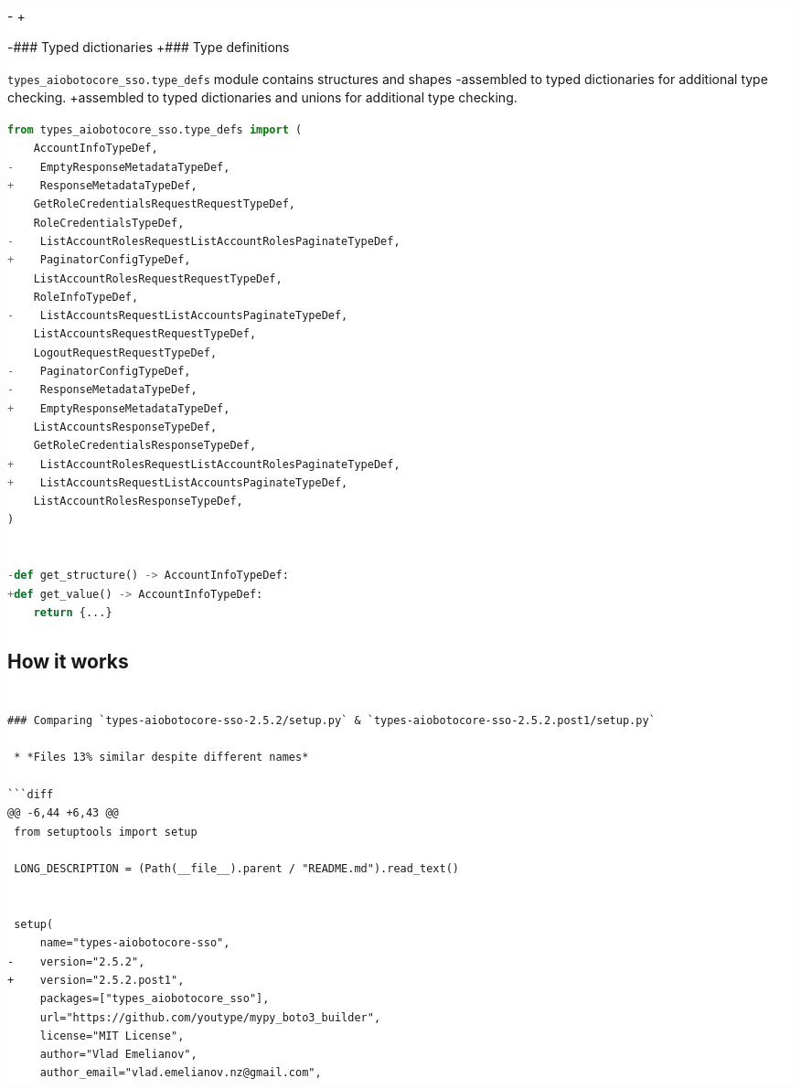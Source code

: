 -<a id="typed-dictionaries"></a>
+<a id="type-definitions"></a>
 
-### Typed dictionaries
+### Type definitions
 
 `types_aiobotocore_sso.type_defs` module contains structures and shapes
-assembled to typed dictionaries for additional type checking.
+assembled to typed dictionaries and unions for additional type checking.
 
 ```python
 from types_aiobotocore_sso.type_defs import (
     AccountInfoTypeDef,
-    EmptyResponseMetadataTypeDef,
+    ResponseMetadataTypeDef,
     GetRoleCredentialsRequestRequestTypeDef,
     RoleCredentialsTypeDef,
-    ListAccountRolesRequestListAccountRolesPaginateTypeDef,
+    PaginatorConfigTypeDef,
     ListAccountRolesRequestRequestTypeDef,
     RoleInfoTypeDef,
-    ListAccountsRequestListAccountsPaginateTypeDef,
     ListAccountsRequestRequestTypeDef,
     LogoutRequestRequestTypeDef,
-    PaginatorConfigTypeDef,
-    ResponseMetadataTypeDef,
+    EmptyResponseMetadataTypeDef,
     ListAccountsResponseTypeDef,
     GetRoleCredentialsResponseTypeDef,
+    ListAccountRolesRequestListAccountRolesPaginateTypeDef,
+    ListAccountsRequestListAccountsPaginateTypeDef,
     ListAccountRolesResponseTypeDef,
 )
 
 
-def get_structure() -> AccountInfoTypeDef:
+def get_value() -> AccountInfoTypeDef:
     return {...}
 ```
 
 <a id="how-it-works"></a>
 
 ## How it works
```

### Comparing `types-aiobotocore-sso-2.5.2/setup.py` & `types-aiobotocore-sso-2.5.2.post1/setup.py`

 * *Files 13% similar despite different names*

```diff
@@ -6,44 +6,43 @@
 from setuptools import setup
 
 LONG_DESCRIPTION = (Path(__file__).parent / "README.md").read_text()
 
 
 setup(
     name="types-aiobotocore-sso",
-    version="2.5.2",
+    version="2.5.2.post1",
     packages=["types_aiobotocore_sso"],
     url="https://github.com/youtype/mypy_boto3_builder",
     license="MIT License",
     author="Vlad Emelianov",
     author_email="vlad.emelianov.nz@gmail.com",
```